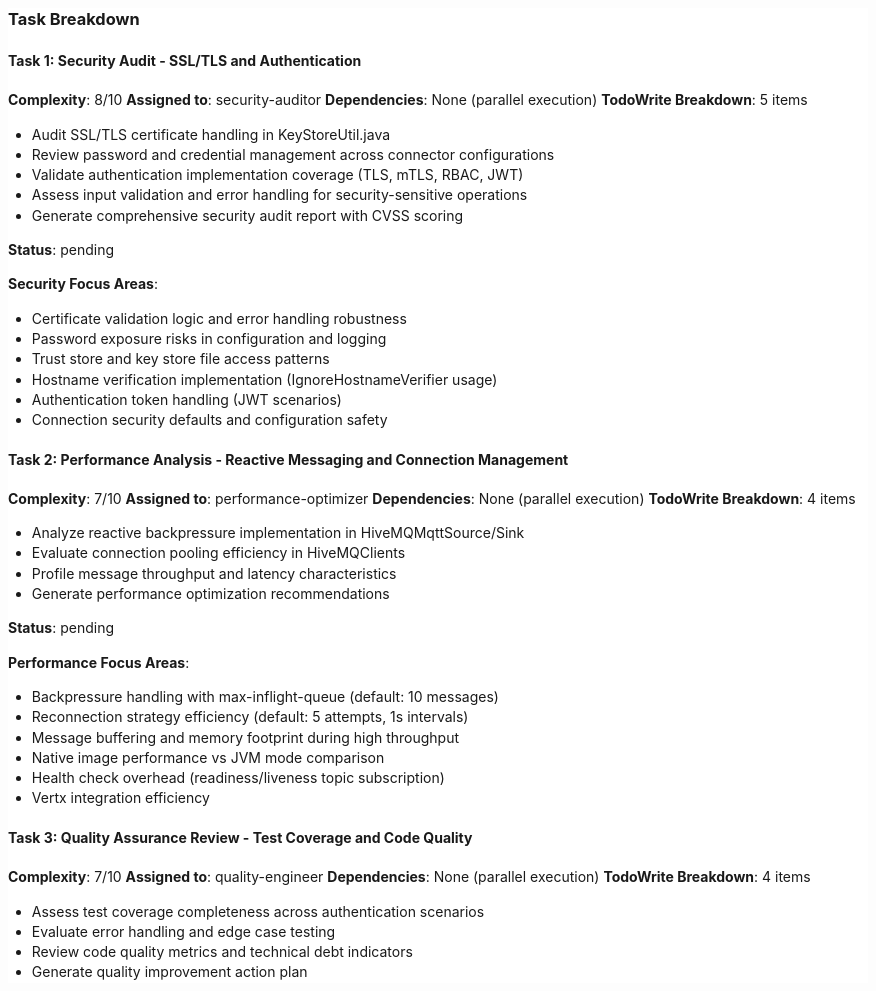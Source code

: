 ### Task Breakdown

#### Task 1: Security Audit - SSL/TLS and Authentication
**Complexity**: 8/10
**Assigned to**: security-auditor
**Dependencies**: None (parallel execution)
**TodoWrite Breakdown**: 5 items
- Audit SSL/TLS certificate handling in KeyStoreUtil.java
- Review password and credential management across connector configurations
- Validate authentication implementation coverage (TLS, mTLS, RBAC, JWT)
- Assess input validation and error handling for security-sensitive operations
- Generate comprehensive security audit report with CVSS scoring

**Status**: pending

**Security Focus Areas**:
- Certificate validation logic and error handling robustness
- Password exposure risks in configuration and logging
- Trust store and key store file access patterns
- Hostname verification implementation (IgnoreHostnameVerifier usage)
- Authentication token handling (JWT scenarios)
- Connection security defaults and configuration safety

#### Task 2: Performance Analysis - Reactive Messaging and Connection Management
**Complexity**: 7/10
**Assigned to**: performance-optimizer
**Dependencies**: None (parallel execution)
**TodoWrite Breakdown**: 4 items
- Analyze reactive backpressure implementation in HiveMQMqttSource/Sink
- Evaluate connection pooling efficiency in HiveMQClients
- Profile message throughput and latency characteristics
- Generate performance optimization recommendations

**Status**: pending

**Performance Focus Areas**:
- Backpressure handling with max-inflight-queue (default: 10 messages)
- Reconnection strategy efficiency (default: 5 attempts, 1s intervals)
- Message buffering and memory footprint during high throughput
- Native image performance vs JVM mode comparison
- Health check overhead (readiness/liveness topic subscription)
- Vertx integration efficiency

#### Task 3: Quality Assurance Review - Test Coverage and Code Quality
**Complexity**: 7/10
**Assigned to**: quality-engineer
**Dependencies**: None (parallel execution)
**TodoWrite Breakdown**: 4 items
- Assess test coverage completeness across authentication scenarios
- Evaluate error handling and edge case testing
- Review code quality metrics and technical debt indicators
- Generate quality improvement action plan
